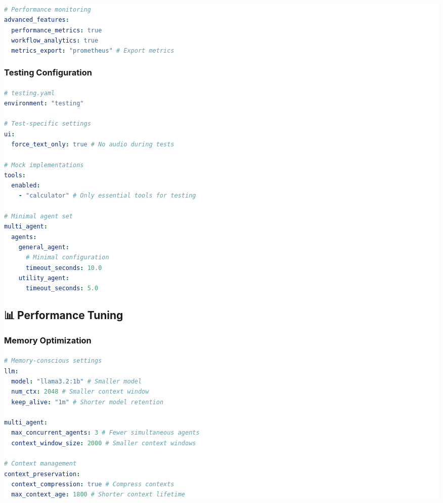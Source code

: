 ```yaml
# Performance monitoring
advanced_features:
  performance_metrics: true
  workflow_analytics: true
  metrics_export: "prometheus" # Export metrics
```

### Testing Configuration

```yaml
# testing.yaml
environment: "testing"

# Test-specific settings
ui:
  force_text_only: true # No audio during tests

# Mock implementations
tools:
  enabled:
    - "calculator" # Only essential tools for testing

# Minimal agent set
multi_agent:
  agents:
    general_agent:
      # Minimal configuration
      timeout_seconds: 10.0
    utility_agent:
      timeout_seconds: 5.0
```

## 📊 Performance Tuning

### Memory Optimization

```yaml
# Memory-conscious settings
llm:
  model: "llama3.2:1b" # Smaller model
  num_ctx: 2048 # Smaller context window
  keep_alive: "1m" # Shorter model retention

multi_agent:
  max_concurrent_agents: 3 # Fewer simultaneous agents
  context_window_size: 2000 # Smaller context windows

# Context management
context_preservation:
  context_compression: true # Compress contexts
  max_context_age: 1800 # Shorter context lifetime
```
